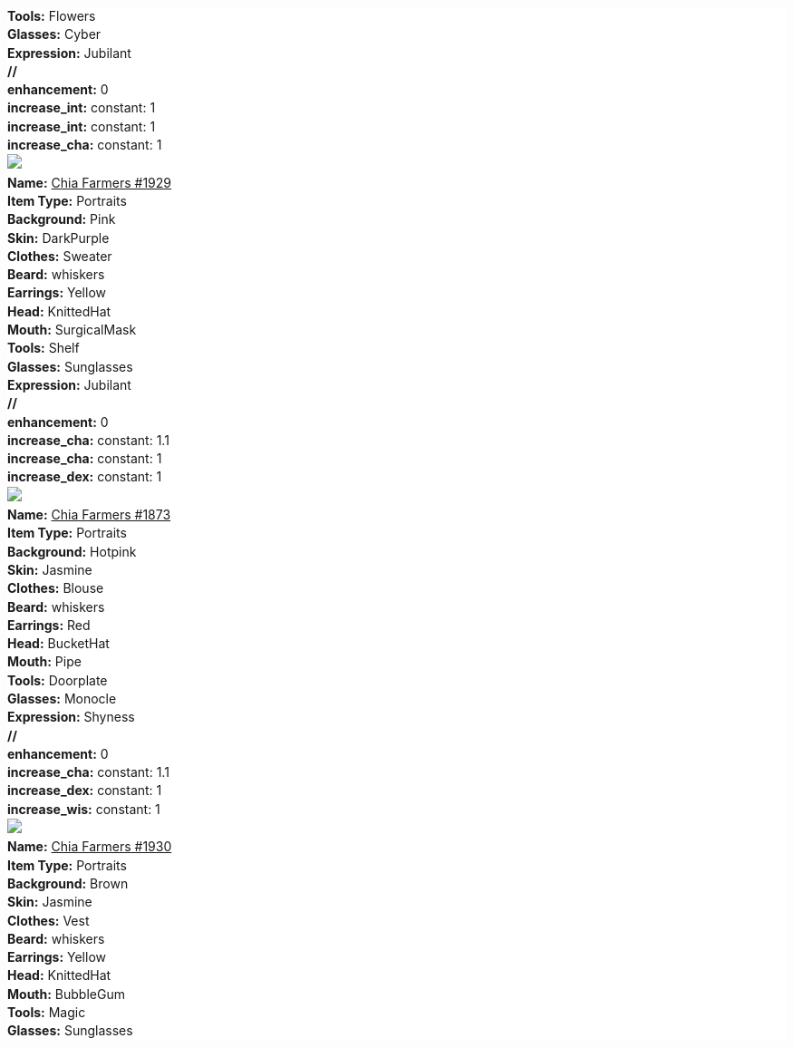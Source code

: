<div><strong>Tools:</strong> Flowers</div>
<div><strong>Glasses:</strong> Cyber</div>
<div><strong>Expression:</strong> Jubilant</div>
<div><strong>//</strong></div><div><strong>enhancement:</strong> 0</div>
<div><strong>increase_int:</strong> constant: 1</div>
<div><strong>increase_int:</strong> constant: 1</div>
<div><strong>increase_cha:</strong> constant: 1</div>
</div>
<div class="item_thumbnail">
<a href="https://mintgarden.io/nfts/nft1xfnr50lhw5cr0udcgavhrxgulemkpxv23e9lc0pgslt479uth9rqj5mv00"><img loading="lazy" src="https://assets.mainnet.mintgarden.io/thumbnails/5954c60195f262001d578f47dc0ea7eed2020a7586c00704cc707c332135a40d.webp"></a>
<div><strong>Name:</strong> <a href="https://mintgarden.io/nfts/nft1xfnr50lhw5cr0udcgavhrxgulemkpxv23e9lc0pgslt479uth9rqj5mv00">Chia Farmers #1929</a></div>
<div><strong>Item Type:</strong> Portraits</div>
<div><strong>Background:</strong> Pink</div>
<div><strong>Skin:</strong> DarkPurple</div>
<div><strong>Clothes:</strong> Sweater</div>
<div><strong>Beard:</strong> whiskers</div>
<div><strong>Earrings:</strong> Yellow</div>
<div><strong>Head:</strong> KnittedHat</div>
<div><strong>Mouth:</strong> SurgicalMask</div>
<div><strong>Tools:</strong> Shelf</div>
<div><strong>Glasses:</strong> Sunglasses</div>
<div><strong>Expression:</strong> Jubilant</div>
<div><strong>//</strong></div><div><strong>enhancement:</strong> 0</div>
<div><strong>increase_cha:</strong> constant: 1.1</div>
<div><strong>increase_cha:</strong> constant: 1</div>
<div><strong>increase_dex:</strong> constant: 1</div>
</div>
<div class="item_thumbnail">
<a href="https://mintgarden.io/nfts/nft13a2j5yf3yg0pxue7jj3wq4nyuq2w65t33ug26e068u4ef9dugx4sfflwhp"><img loading="lazy" src="https://assets.mainnet.mintgarden.io/thumbnails/fcb97087203cc2f9d1936d9de81ca4535d9afd0fc242568d018bee34b0e8ff5f.webp"></a>
<div><strong>Name:</strong> <a href="https://mintgarden.io/nfts/nft13a2j5yf3yg0pxue7jj3wq4nyuq2w65t33ug26e068u4ef9dugx4sfflwhp">Chia Farmers #1873</a></div>
<div><strong>Item Type:</strong> Portraits</div>
<div><strong>Background:</strong> Hotpink</div>
<div><strong>Skin:</strong> Jasmine</div>
<div><strong>Clothes:</strong> Blouse</div>
<div><strong>Beard:</strong> whiskers</div>
<div><strong>Earrings:</strong> Red</div>
<div><strong>Head:</strong> BucketHat</div>
<div><strong>Mouth:</strong> Pipe</div>
<div><strong>Tools:</strong> Doorplate</div>
<div><strong>Glasses:</strong> Monocle</div>
<div><strong>Expression:</strong> Shyness</div>
<div><strong>//</strong></div><div><strong>enhancement:</strong> 0</div>
<div><strong>increase_cha:</strong> constant: 1.1</div>
<div><strong>increase_dex:</strong> constant: 1</div>
<div><strong>increase_wis:</strong> constant: 1</div>
</div>
<div class="item_thumbnail">
<a href="https://mintgarden.io/nfts/nft1v44xqact0rs52zmslrjtqgct6dekv65zcfws8hxdzxqt3dd3hdhs7e8tn0"><img loading="lazy" src="https://assets.mainnet.mintgarden.io/thumbnails/0bedd8a545529dfb72cd8d499a814c4237516d09dfd689aeccda2a43bda41276.webp"></a>
<div><strong>Name:</strong> <a href="https://mintgarden.io/nfts/nft1v44xqact0rs52zmslrjtqgct6dekv65zcfws8hxdzxqt3dd3hdhs7e8tn0">Chia Farmers #1930</a></div>
<div><strong>Item Type:</strong> Portraits</div>
<div><strong>Background:</strong> Brown</div>
<div><strong>Skin:</strong> Jasmine</div>
<div><strong>Clothes:</strong> Vest</div>
<div><strong>Beard:</strong> whiskers</div>
<div><strong>Earrings:</strong> Yellow</div>
<div><strong>Head:</strong> KnittedHat</div>
<div><strong>Mouth:</strong> BubbleGum</div>
<div><strong>Tools:</strong> Magic</div>
<div><strong>Glasses:</strong> Sunglasses</div>